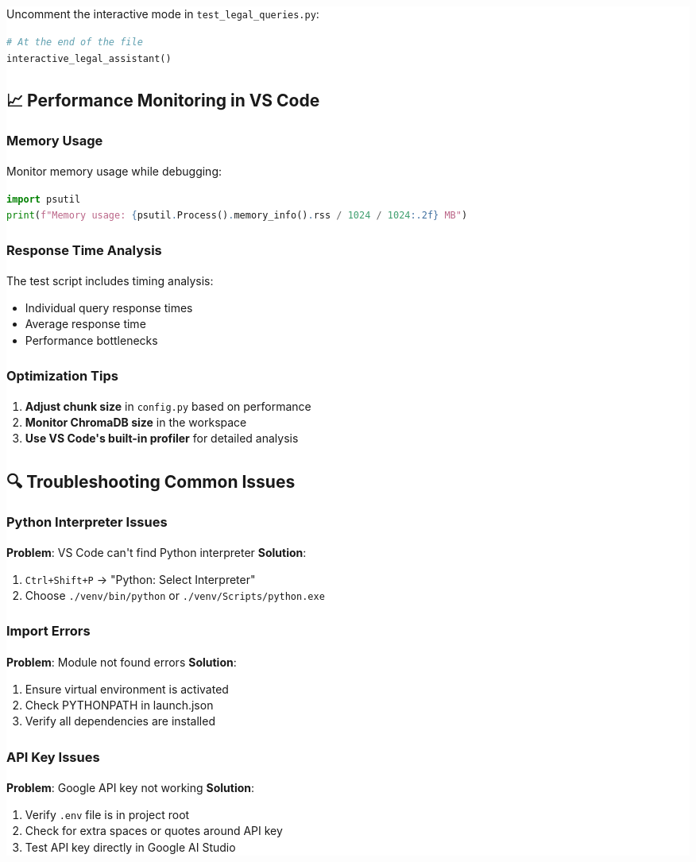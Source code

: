 Uncomment the interactive mode in `test_legal_queries.py`:
```python
# At the end of the file
interactive_legal_assistant()
```

## 📈 Performance Monitoring in VS Code

### Memory Usage

Monitor memory usage while debugging:
```python
import psutil
print(f"Memory usage: {psutil.Process().memory_info().rss / 1024 / 1024:.2f} MB")
```

### Response Time Analysis

The test script includes timing analysis:
- Individual query response times
- Average response time
- Performance bottlenecks

### Optimization Tips

1. **Adjust chunk size** in `config.py` based on performance
2. **Monitor ChromaDB size** in the workspace
3. **Use VS Code's built-in profiler** for detailed analysis

## 🔍 Troubleshooting Common Issues

### Python Interpreter Issues

**Problem**: VS Code can't find Python interpreter
**Solution**:
1. `Ctrl+Shift+P` → "Python: Select Interpreter"
2. Choose `./venv/bin/python` or `./venv/Scripts/python.exe`

### Import Errors

**Problem**: Module not found errors
**Solution**:
1. Ensure virtual environment is activated
2. Check PYTHONPATH in launch.json
3. Verify all dependencies are installed

### API Key Issues

**Problem**: Google API key not working
**Solution**:
1. Verify `.env` file is in project root
2. Check for extra spaces or quotes around API key
3. Test API key directly in Google AI Studio
